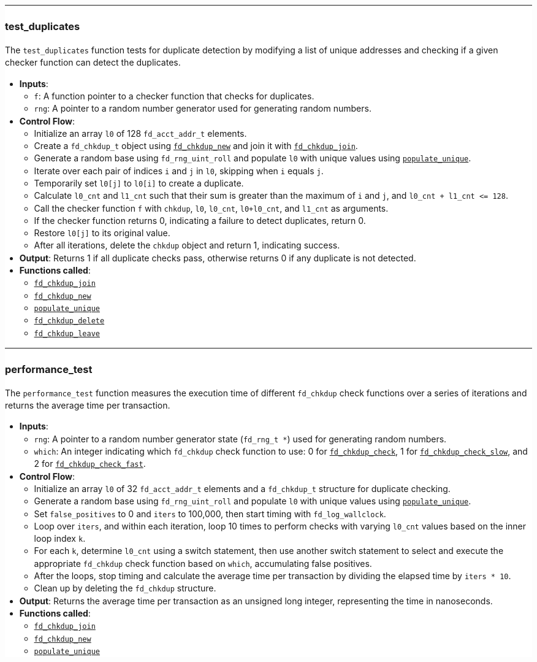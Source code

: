 
---
### test\_duplicates
The `test_duplicates` function tests for duplicate detection by modifying a list of unique addresses and checking if a given checker function can detect the duplicates.
- **Inputs**:
    - `f`: A function pointer to a checker function that checks for duplicates.
    - `rng`: A pointer to a random number generator used for generating random numbers.
- **Control Flow**:
    - Initialize an array `l0` of 128 `fd_acct_addr_t` elements.
    - Create a `fd_chkdup_t` object using [`fd_chkdup_new`](fd_chkdup.h.driver.md#fd_chkdup_new) and join it with [`fd_chkdup_join`](fd_chkdup.h.driver.md#fd_chkdup_join).
    - Generate a random base using `fd_rng_uint_roll` and populate `l0` with unique values using [`populate_unique`](#populate_unique).
    - Iterate over each pair of indices `i` and `j` in `l0`, skipping when `i` equals `j`.
    - Temporarily set `l0[j]` to `l0[i]` to create a duplicate.
    - Calculate `l0_cnt` and `l1_cnt` such that their sum is greater than the maximum of `i` and `j`, and `l0_cnt + l1_cnt <= 128`.
    - Call the checker function `f` with `chkdup`, `l0`, `l0_cnt`, `l0+l0_cnt`, and `l1_cnt` as arguments.
    - If the checker function returns 0, indicating a failure to detect duplicates, return 0.
    - Restore `l0[j]` to its original value.
    - After all iterations, delete the `chkdup` object and return 1, indicating success.
- **Output**: Returns 1 if all duplicate checks pass, otherwise returns 0 if any duplicate is not detected.
- **Functions called**:
    - [`fd_chkdup_join`](fd_chkdup.h.driver.md#fd_chkdup_join)
    - [`fd_chkdup_new`](fd_chkdup.h.driver.md#fd_chkdup_new)
    - [`populate_unique`](#populate_unique)
    - [`fd_chkdup_delete`](fd_chkdup.h.driver.md#fd_chkdup_delete)
    - [`fd_chkdup_leave`](fd_chkdup.h.driver.md#fd_chkdup_leave)


---
### performance\_test
The `performance_test` function measures the execution time of different `fd_chkdup` check functions over a series of iterations and returns the average time per transaction.
- **Inputs**:
    - `rng`: A pointer to a random number generator state (`fd_rng_t *`) used for generating random numbers.
    - `which`: An integer indicating which `fd_chkdup` check function to use: 0 for [`fd_chkdup_check`](fd_chkdup.h.driver.md#fd_chkdup_check), 1 for [`fd_chkdup_check_slow`](fd_chkdup.h.driver.md#fd_chkdup_check_slow), and 2 for [`fd_chkdup_check_fast`](fd_chkdup.h.driver.md#fd_chkdup_check_fast).
- **Control Flow**:
    - Initialize an array `l0` of 32 `fd_acct_addr_t` elements and a `fd_chkdup_t` structure for duplicate checking.
    - Generate a random base using `fd_rng_uint_roll` and populate `l0` with unique values using [`populate_unique`](#populate_unique).
    - Set `false_positives` to 0 and `iters` to 100,000, then start timing with `fd_log_wallclock`.
    - Loop over `iters`, and within each iteration, loop 10 times to perform checks with varying `l0_cnt` values based on the inner loop index `k`.
    - For each `k`, determine `l0_cnt` using a switch statement, then use another switch statement to select and execute the appropriate `fd_chkdup` check function based on `which`, accumulating false positives.
    - After the loops, stop timing and calculate the average time per transaction by dividing the elapsed time by `iters * 10`.
    - Clean up by deleting the `fd_chkdup` structure.
- **Output**: Returns the average time per transaction as an unsigned long integer, representing the time in nanoseconds.
- **Functions called**:
    - [`fd_chkdup_join`](fd_chkdup.h.driver.md#fd_chkdup_join)
    - [`fd_chkdup_new`](fd_chkdup.h.driver.md#fd_chkdup_new)
    - [`populate_unique`](#populate_unique)